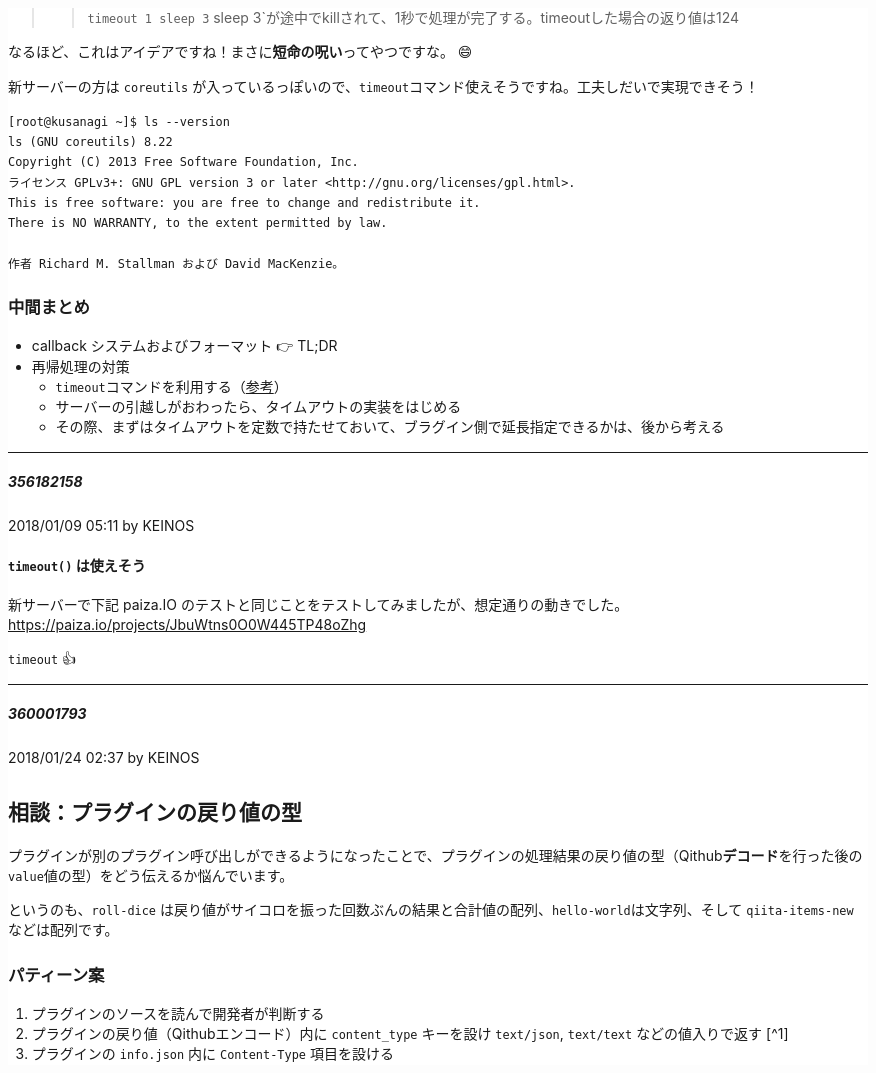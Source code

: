 >> `timeout 1 sleep 3`
>> sleep 3`が途中でkillされて、1秒で処理が完了する。timeoutした場合の返り値は124

なるほど、これはアイデアですね！まさに**短命の呪い**ってやつですな。 😄 

新サーバーの方は `coreutils` が入っているっぽいので、`timeout`コマンド使えそうですね。工夫しだいで実現できそう！

```
[root@kusanagi ~]$ ls --version
ls (GNU coreutils) 8.22
Copyright (C) 2013 Free Software Foundation, Inc.
ライセンス GPLv3+: GNU GPL version 3 or later <http://gnu.org/licenses/gpl.html>.
This is free software: you are free to change and redistribute it.
There is NO WARRANTY, to the extent permitted by law.

作者 Richard M. Stallman および David MacKenzie。
```

### 中間まとめ

- callback システムおよびフォーマット 👉 TL;DR
- 再帰処理の対策
    - `timeout`コマンドを利用する（[参考](https://github.com/Qithub-BOT/scripts/issues/86#issuecomment-355975265)）
    - サーバーの引越しがおわったら、タイムアウトの実装をはじめる
    - その際、まずはタイムアウトを定数で持たせておいて、ブラグイン側で延長指定できるかは、後から考える



-----

##### 356182158

2018/01/09 05:11 by KEINOS

#### `timeout()` は使えそう

新サーバーで下記 paiza.IO のテストと同じことをテストしてみましたが、想定通りの動きでした。
https://paiza.io/projects/JbuWtns0O0W445TP48oZhg

`timeout` 👍 


-----

##### 360001793

2018/01/24 02:37 by KEINOS

## 相談：プラグインの戻り値の型

プラグインが別のプラグイン呼び出しができるようになったことで、プラグインの処理結果の戻り値の型（Qithub**デコード**を行った後の`value`値の型）をどう伝えるか悩んでいます。

というのも、`roll-dice` は戻り値がサイコロを振った回数ぶんの結果と合計値の配列、`hello-world`は文字列、そして `qiita-items-new` などは配列です。

### パティーン案

1. プラグインのソースを読んで開発者が判断する
2. プラグインの戻り値（Qithubエンコード）内に `content_type` キーを設け `text/json`, `text/text` などの値入りで返す [^1]
3. プラグインの `info.json` 内に `Content-Type` 項目を設ける
